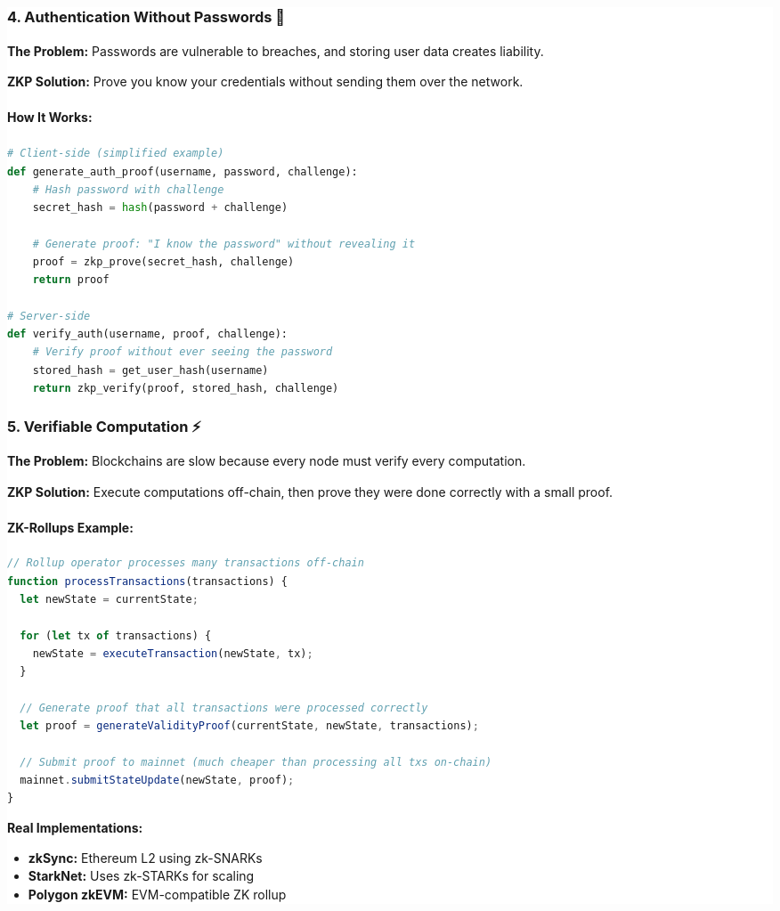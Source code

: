 ### 4. Authentication Without Passwords 🔐

**The Problem:** Passwords are vulnerable to breaches, and storing user data creates liability.

**ZKP Solution:** Prove you know your credentials without sending them over the network.

#### How It Works:

```python
# Client-side (simplified example)
def generate_auth_proof(username, password, challenge):
    # Hash password with challenge
    secret_hash = hash(password + challenge)

    # Generate proof: "I know the password" without revealing it
    proof = zkp_prove(secret_hash, challenge)
    return proof

# Server-side
def verify_auth(username, proof, challenge):
    # Verify proof without ever seeing the password
    stored_hash = get_user_hash(username)
    return zkp_verify(proof, stored_hash, challenge)
```

### 5. Verifiable Computation ⚡

**The Problem:** Blockchains are slow because every node must verify every computation.

**ZKP Solution:** Execute computations off-chain, then prove they were done correctly with a small proof.

#### ZK-Rollups Example:

```javascript
// Rollup operator processes many transactions off-chain
function processTransactions(transactions) {
  let newState = currentState;

  for (let tx of transactions) {
    newState = executeTransaction(newState, tx);
  }

  // Generate proof that all transactions were processed correctly
  let proof = generateValidityProof(currentState, newState, transactions);

  // Submit proof to mainnet (much cheaper than processing all txs on-chain)
  mainnet.submitStateUpdate(newState, proof);
}
```

**Real Implementations:**

- **zkSync:** Ethereum L2 using zk-SNARKs
- **StarkNet:** Uses zk-STARKs for scaling
- **Polygon zkEVM:** EVM-compatible ZK rollup
